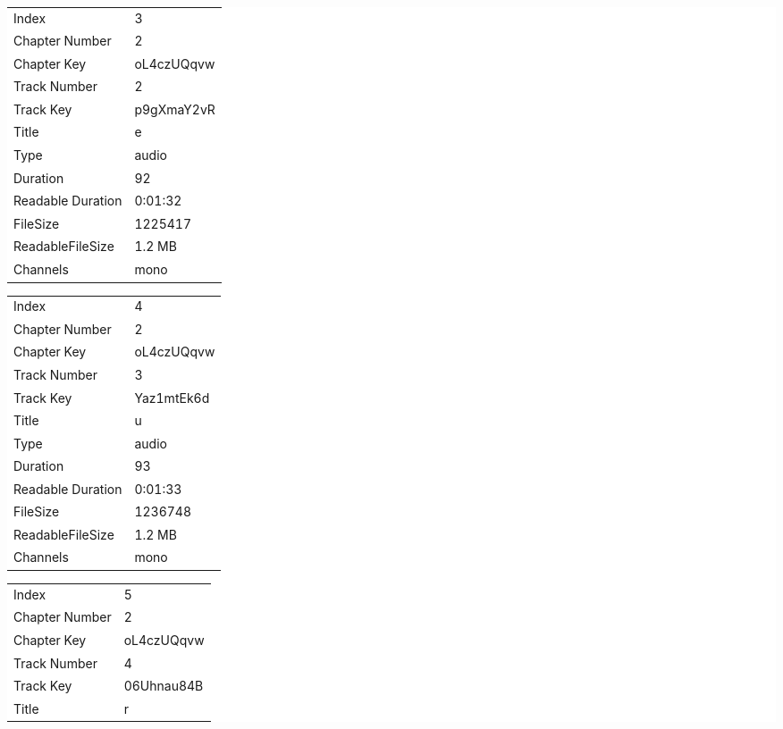 |  |  |
| - | - |
| Index | 3 |
| Chapter Number | 2 |
| Chapter Key | oL4czUQqvw |
| Track Number | 2 |
| Track Key | p9gXmaY2vR |
| Title | e |
| Type | audio |
| Duration | 92 |
| Readable Duration | 0:01:32 |
| FileSize | 1225417 |
| ReadableFileSize | 1.2 MB |
| Channels | mono |

|  |  |
| - | - |
| Index | 4 |
| Chapter Number | 2 |
| Chapter Key | oL4czUQqvw |
| Track Number | 3 |
| Track Key | Yaz1mtEk6d |
| Title | u |
| Type | audio |
| Duration | 93 |
| Readable Duration | 0:01:33 |
| FileSize | 1236748 |
| ReadableFileSize | 1.2 MB |
| Channels | mono |

|  |  |
| - | - |
| Index | 5 |
| Chapter Number | 2 |
| Chapter Key | oL4czUQqvw |
| Track Number | 4 |
| Track Key | 06Uhnau84B |
| Title | r |